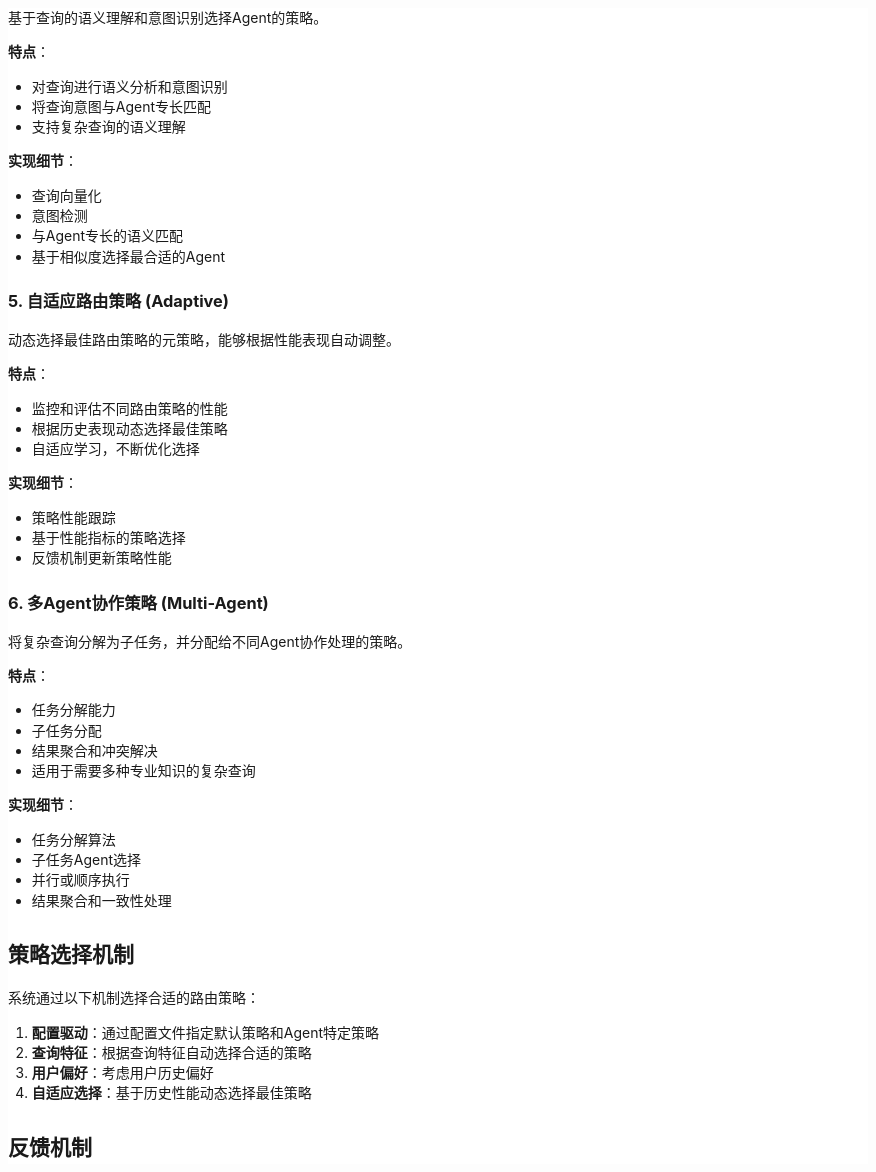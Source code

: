 基于查询的语义理解和意图识别选择Agent的策略。

**特点**：
- 对查询进行语义分析和意图识别
- 将查询意图与Agent专长匹配
- 支持复杂查询的语义理解

**实现细节**：
- 查询向量化
- 意图检测
- 与Agent专长的语义匹配
- 基于相似度选择最合适的Agent

### 5. 自适应路由策略 (Adaptive)

动态选择最佳路由策略的元策略，能够根据性能表现自动调整。

**特点**：
- 监控和评估不同路由策略的性能
- 根据历史表现动态选择最佳策略
- 自适应学习，不断优化选择

**实现细节**：
- 策略性能跟踪
- 基于性能指标的策略选择
- 反馈机制更新策略性能

### 6. 多Agent协作策略 (Multi-Agent)

将复杂查询分解为子任务，并分配给不同Agent协作处理的策略。

**特点**：
- 任务分解能力
- 子任务分配
- 结果聚合和冲突解决
- 适用于需要多种专业知识的复杂查询

**实现细节**：
- 任务分解算法
- 子任务Agent选择
- 并行或顺序执行
- 结果聚合和一致性处理

## 策略选择机制

系统通过以下机制选择合适的路由策略：

1. **配置驱动**：通过配置文件指定默认策略和Agent特定策略
2. **查询特征**：根据查询特征自动选择合适的策略
3. **用户偏好**：考虑用户历史偏好
4. **自适应选择**：基于历史性能动态选择最佳策略

## 反馈机制
